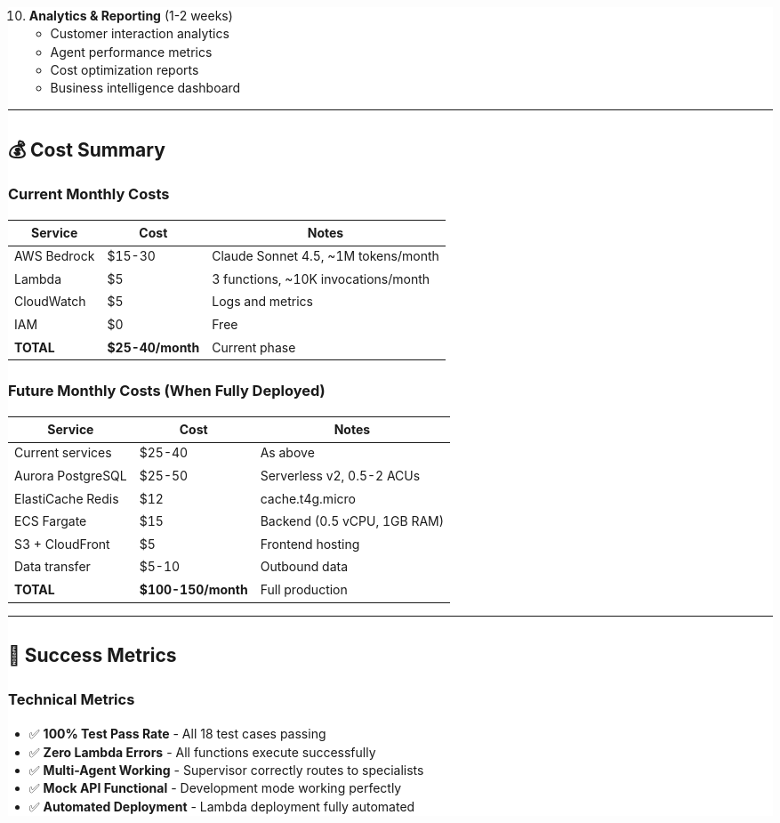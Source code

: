 10. **Analytics & Reporting** (1-2 weeks)
    - Customer interaction analytics
    - Agent performance metrics
    - Cost optimization reports
    - Business intelligence dashboard

---

## 💰 Cost Summary

### Current Monthly Costs

| Service | Cost | Notes |
|---------|------|-------|
| AWS Bedrock | $15-30 | Claude Sonnet 4.5, ~1M tokens/month |
| Lambda | $5 | 3 functions, ~10K invocations/month |
| CloudWatch | $5 | Logs and metrics |
| IAM | $0 | Free |
| **TOTAL** | **$25-40/month** | Current phase |

### Future Monthly Costs (When Fully Deployed)

| Service | Cost | Notes |
|---------|------|-------|
| Current services | $25-40 | As above |
| Aurora PostgreSQL | $25-50 | Serverless v2, 0.5-2 ACUs |
| ElastiCache Redis | $12 | cache.t4g.micro |
| ECS Fargate | $15 | Backend (0.5 vCPU, 1GB RAM) |
| S3 + CloudFront | $5 | Frontend hosting |
| Data transfer | $5-10 | Outbound data |
| **TOTAL** | **$100-150/month** | Full production |

---

## 🎯 Success Metrics

### Technical Metrics

- ✅ **100% Test Pass Rate** - All 18 test cases passing
- ✅ **Zero Lambda Errors** - All functions execute successfully
- ✅ **Multi-Agent Working** - Supervisor correctly routes to specialists
- ✅ **Mock API Functional** - Development mode working perfectly
- ✅ **Automated Deployment** - Lambda deployment fully automated
